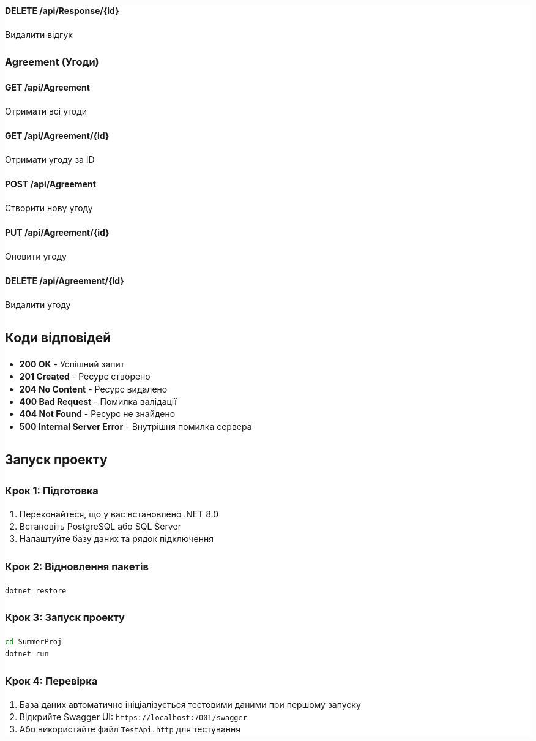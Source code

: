 #### DELETE /api/Response/{id}
Видалити відгук

### Agreement (Угоди)

#### GET /api/Agreement
Отримати всі угоди

#### GET /api/Agreement/{id}
Отримати угоду за ID

#### POST /api/Agreement
Створити нову угоду

#### PUT /api/Agreement/{id}
Оновити угоду

#### DELETE /api/Agreement/{id}
Видалити угоду

## Коди відповідей

- **200 OK** - Успішний запит
- **201 Created** - Ресурс створено
- **204 No Content** - Ресурс видалено
- **400 Bad Request** - Помилка валідації
- **404 Not Found** - Ресурс не знайдено
- **500 Internal Server Error** - Внутрішня помилка сервера

## Запуск проекту

### Крок 1: Підготовка
1. Переконайтеся, що у вас встановлено .NET 8.0
2. Встановіть PostgreSQL або SQL Server
3. Налаштуйте базу даних та рядок підключення

### Крок 2: Відновлення пакетів
```bash
dotnet restore
```

### Крок 3: Запуск проекту
```bash
cd SummerProj
dotnet run
```

### Крок 4: Перевірка
1. База даних автоматично ініціалізується тестовими даними при першому запуску
2. Відкрийте Swagger UI: `https://localhost:7001/swagger`
3. Або використайте файл `TestApi.http` для тестування

